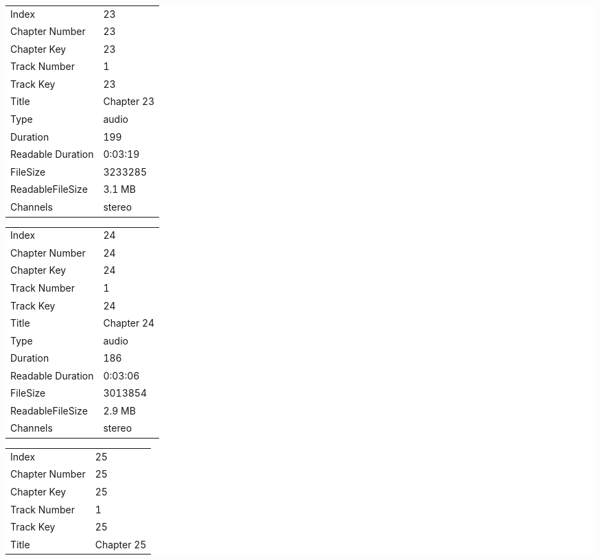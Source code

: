 |  |  |
| - | - |
| Index | 23 |
| Chapter Number | 23 |
| Chapter Key | 23 |
| Track Number | 1 |
| Track Key | 23 |
| Title | Chapter 23 |
| Type | audio |
| Duration | 199 |
| Readable Duration | 0:03:19 |
| FileSize | 3233285 |
| ReadableFileSize | 3.1 MB |
| Channels | stereo |

|  |  |
| - | - |
| Index | 24 |
| Chapter Number | 24 |
| Chapter Key | 24 |
| Track Number | 1 |
| Track Key | 24 |
| Title | Chapter 24 |
| Type | audio |
| Duration | 186 |
| Readable Duration | 0:03:06 |
| FileSize | 3013854 |
| ReadableFileSize | 2.9 MB |
| Channels | stereo |

|  |  |
| - | - |
| Index | 25 |
| Chapter Number | 25 |
| Chapter Key | 25 |
| Track Number | 1 |
| Track Key | 25 |
| Title | Chapter 25 |
